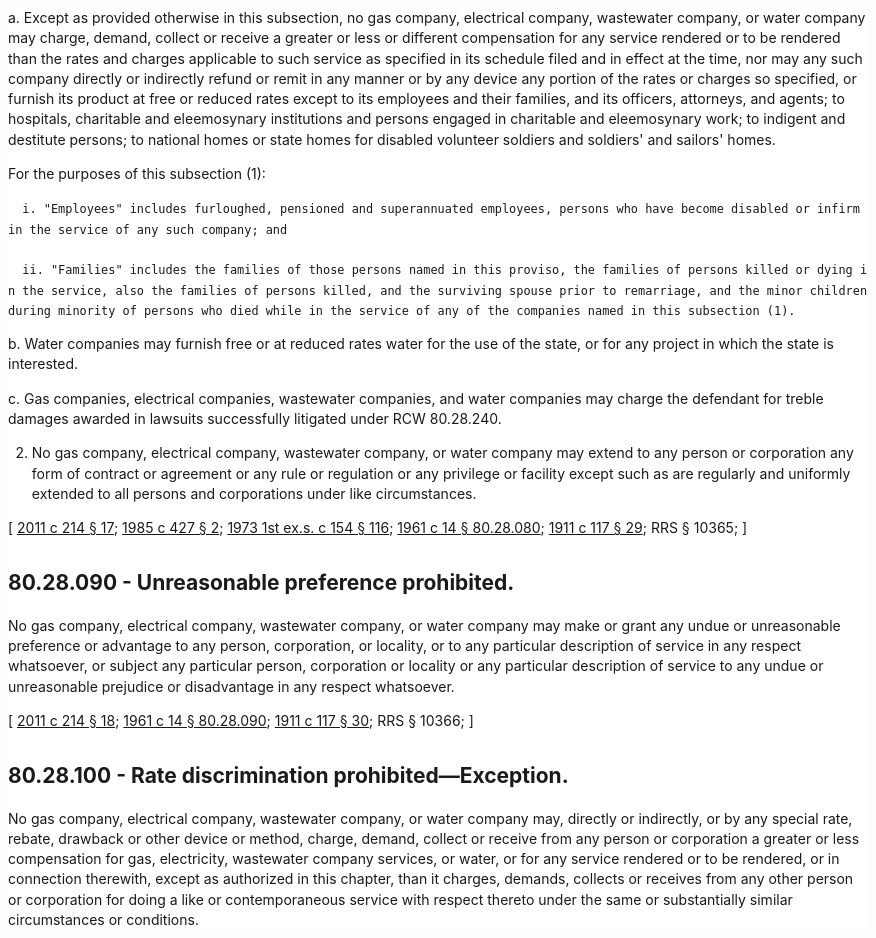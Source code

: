    a. Except as provided otherwise in this subsection, no gas company, electrical company, wastewater company, or water company may charge, demand, collect or receive a greater or less or different compensation for any service rendered or to be rendered than the rates and charges applicable to such service as specified in its schedule filed and in effect at the time, nor may any such company directly or indirectly refund or remit in any manner or by any device any portion of the rates or charges so specified, or furnish its product at free or reduced rates except to its employees and their families, and its officers, attorneys, and agents; to hospitals, charitable and eleemosynary institutions and persons engaged in charitable and eleemosynary work; to indigent and destitute persons; to national homes or state homes for disabled volunteer soldiers and soldiers' and sailors' homes.

For the purposes of this subsection (1):

      i. "Employees" includes furloughed, pensioned and superannuated employees, persons who have become disabled or infirm in the service of any such company; and

      ii. "Families" includes the families of those persons named in this proviso, the families of persons killed or dying in the service, also the families of persons killed, and the surviving spouse prior to remarriage, and the minor children during minority of persons who died while in the service of any of the companies named in this subsection (1).

   b. Water companies may furnish free or at reduced rates water for the use of the state, or for any project in which the state is interested.

   c. Gas companies, electrical companies, wastewater companies, and water companies may charge the defendant for treble damages awarded in lawsuits successfully litigated under RCW 80.28.240.

2. No gas company, electrical company, wastewater company, or water company may extend to any person or corporation any form of contract or agreement or any rule or regulation or any privilege or facility except such as are regularly and uniformly extended to all persons and corporations under like circumstances.

\[ [2011 c 214 § 17](http://lawfilesext.leg.wa.gov/biennium/2011-12/Pdf/Bills/Session%20Laws/Senate/5034-S2.SL.pdf?cite=2011%20c%20214%20§%2017); [1985 c 427 § 2](http://leg.wa.gov/CodeReviser/documents/sessionlaw/1985c427.pdf?cite=1985%20c%20427%20§%202); [1973 1st ex.s. c 154 § 116](http://leg.wa.gov/CodeReviser/documents/sessionlaw/1973ex1c154.pdf?cite=1973%201st%20ex.s.%20c%20154%20§%20116); [1961 c 14 § 80.28.080](http://leg.wa.gov/CodeReviser/documents/sessionlaw/1961c14.pdf?cite=1961%20c%2014%20§%2080.28.080); [1911 c 117 § 29](http://leg.wa.gov/CodeReviser/documents/sessionlaw/1911c117.pdf?cite=1911%20c%20117%20§%2029); RRS § 10365; \]

## 80.28.090 - Unreasonable preference prohibited.
No gas company, electrical company, wastewater company, or water company may make or grant any undue or unreasonable preference or advantage to any person, corporation, or locality, or to any particular description of service in any respect whatsoever, or subject any particular person, corporation or locality or any particular description of service to any undue or unreasonable prejudice or disadvantage in any respect whatsoever.

\[ [2011 c 214 § 18](http://lawfilesext.leg.wa.gov/biennium/2011-12/Pdf/Bills/Session%20Laws/Senate/5034-S2.SL.pdf?cite=2011%20c%20214%20§%2018); [1961 c 14 § 80.28.090](http://leg.wa.gov/CodeReviser/documents/sessionlaw/1961c14.pdf?cite=1961%20c%2014%20§%2080.28.090); [1911 c 117 § 30](http://leg.wa.gov/CodeReviser/documents/sessionlaw/1911c117.pdf?cite=1911%20c%20117%20§%2030); RRS § 10366; \]

## 80.28.100 - Rate discrimination prohibited—Exception.
No gas company, electrical company, wastewater company, or water company may, directly or indirectly, or by any special rate, rebate, drawback or other device or method, charge, demand, collect or receive from any person or corporation a greater or less compensation for gas, electricity, wastewater company services, or water, or for any service rendered or to be rendered, or in connection therewith, except as authorized in this chapter, than it charges, demands, collects or receives from any other person or corporation for doing a like or contemporaneous service with respect thereto under the same or substantially similar circumstances or conditions.
